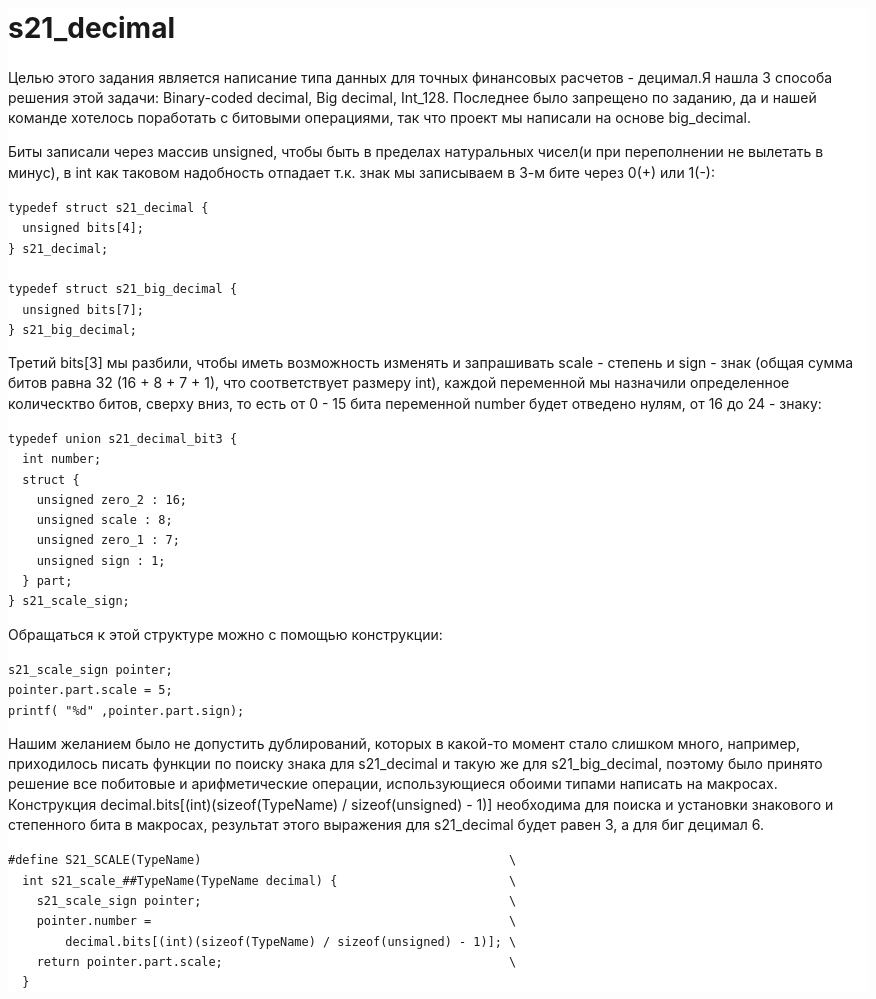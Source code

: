 # s21_decimal 

Целью этого задания является написание типа данных для точных финансовых расчетов - децимал.Я нашла 3 способа решения этой задачи: Binary-coded decimal, Big decimal, Int_128.
Последнее было запрещено по заданию, да и нашей команде хотелось поработать с битовыми операциями, так что проект мы написали на основе big_decimal.

Биты записали через массив unsigned, чтобы быть в пределах натуральных чисел(и при переполнении не вылетать в минус), в int как таковом надобность отпадает т.к. знак мы записываем в 3-м бите через 0(+) или 1(-):
```
typedef struct s21_decimal {
  unsigned bits[4];
} s21_decimal;

typedef struct s21_big_decimal {
  unsigned bits[7];
} s21_big_decimal;
```
Третий bits[3] мы разбили, чтобы иметь возможность изменять и запрашивать scale - степень и sign - знак (общая сумма битов равна 32 (16 + 8 + 7 + 1), что соответствует размеру int), каждой переменной мы назначили определенное колическтво битов, сверху вниз, то есть от 0 - 15 бита переменной number будет отведено нулям, от 16 до 24 - знаку:
```
typedef union s21_decimal_bit3 {
  int number;
  struct {
    unsigned zero_2 : 16;
    unsigned scale : 8;
    unsigned zero_1 : 7;
    unsigned sign : 1;
  } part;
} s21_scale_sign;
```
Обращаться к этой структуре можно с помощью конструкции:
```
s21_scale_sign pointer;
pointer.part.scale = 5;
printf( "%d" ,pointer.part.sign);
```

Нашим желанием было не допустить дублирований, которых в какой-то момент стало слишком много, например, приходилось писать функции по поиску знака для s21_decimal и такую же для s21_big_decimal, поэтому было принято решение все побитовые и арифметические операции, использующиеся обоими типами написать на макросах.
Конструкция decimal.bits[(int)(sizeof(TypeName) / sizeof(unsigned) - 1)] необходима для  поиска и установки знакового и степенного бита в макросах, результат этого выражения для s21_decimal будет равен 3, а для биг децимал 6.
```
#define S21_SCALE(TypeName)                                           \
  int s21_scale_##TypeName(TypeName decimal) {                        \
    s21_scale_sign pointer;                                           \
    pointer.number =                                                  \
        decimal.bits[(int)(sizeof(TypeName) / sizeof(unsigned) - 1)]; \
    return pointer.part.scale;                                        \
  }
```
